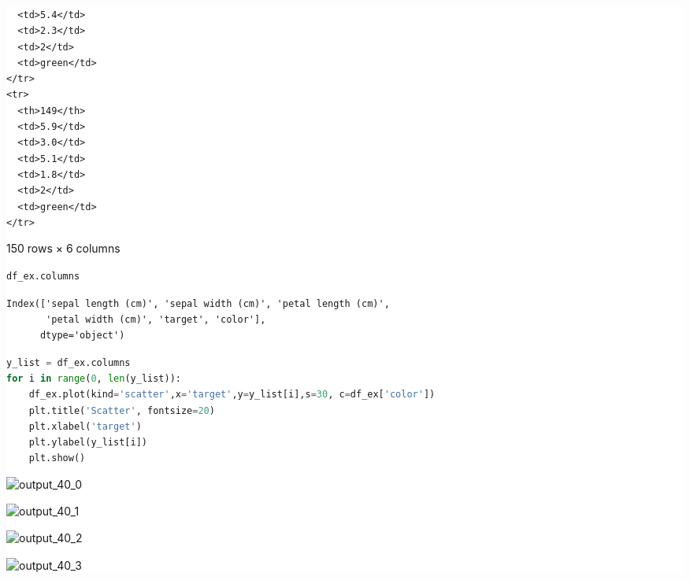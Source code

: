       <td>5.4</td>
      <td>2.3</td>
      <td>2</td>
      <td>green</td>
    </tr>
    <tr>
      <th>149</th>
      <td>5.9</td>
      <td>3.0</td>
      <td>5.1</td>
      <td>1.8</td>
      <td>2</td>
      <td>green</td>
    </tr>
  </tbody>
</table>
<p>150 rows × 6 columns</p>
</div>




```python
df_ex.columns
```




    Index(['sepal length (cm)', 'sepal width (cm)', 'petal length (cm)',
           'petal width (cm)', 'target', 'color'],
          dtype='object')




```python
y_list = df_ex.columns
for i in range(0, len(y_list)):
    df_ex.plot(kind='scatter',x='target',y=y_list[i],s=30, c=df_ex['color'])
    plt.title('Scatter', fontsize=20)
    plt.xlabel('target')
    plt.ylabel(y_list[i])
    plt.show()
```


    
![output_40_0](https://github.com/bbbbros/bbbbros.github.io/assets/161530952/f0cf4e84-73c0-46f7-b754-b8485dccb3a0)
 

![output_40_1](https://github.com/bbbbros/bbbbros.github.io/assets/161530952/27ce4f76-6abf-4525-b86e-a59274d557f0)

    
![output_40_2](https://github.com/bbbbros/bbbbros.github.io/assets/161530952/2632eff9-a1c8-4232-826a-395997ba9073)

    
![output_40_3](https://github.com/bbbbros/bbbbros.github.io/assets/161530952/c2ea5a83-3888-42ea-ad55-ecd4b3b2c4a8)
